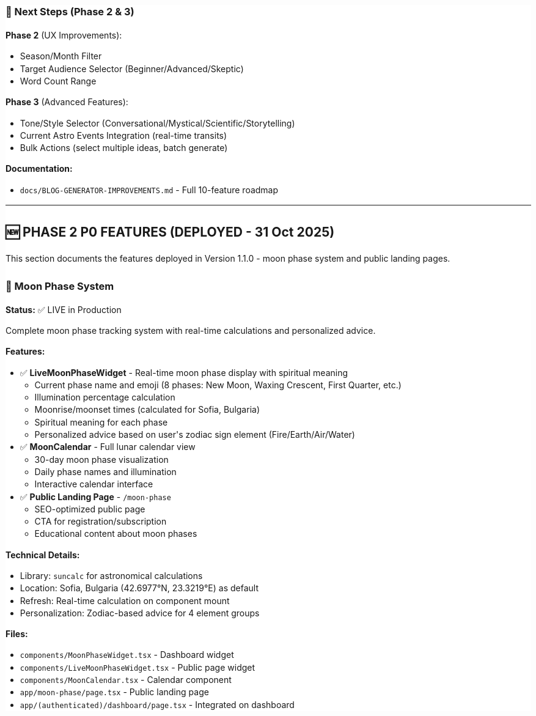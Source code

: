 
### 🚀 Next Steps (Phase 2 & 3)

**Phase 2** (UX Improvements):
- Season/Month Filter
- Target Audience Selector (Beginner/Advanced/Skeptic)
- Word Count Range

**Phase 3** (Advanced Features):
- Tone/Style Selector (Conversational/Mystical/Scientific/Storytelling)
- Current Astro Events Integration (real-time transits)
- Bulk Actions (select multiple ideas, batch generate)

**Documentation:**
- `docs/BLOG-GENERATOR-IMPROVEMENTS.md` - Full 10-feature roadmap

---

## 🆕 PHASE 2 P0 FEATURES (DEPLOYED - 31 Oct 2025)

This section documents the features deployed in Version 1.1.0 - moon phase system and public landing pages.

### 🌙 Moon Phase System
**Status:** ✅ LIVE in Production

Complete moon phase tracking system with real-time calculations and personalized advice.

**Features:**
- ✅ **LiveMoonPhaseWidget** - Real-time moon phase display with spiritual meaning
  - Current phase name and emoji (8 phases: New Moon, Waxing Crescent, First Quarter, etc.)
  - Illumination percentage calculation
  - Moonrise/moonset times (calculated for Sofia, Bulgaria)
  - Spiritual meaning for each phase
  - Personalized advice based on user's zodiac sign element (Fire/Earth/Air/Water)
- ✅ **MoonCalendar** - Full lunar calendar view
  - 30-day moon phase visualization
  - Daily phase names and illumination
  - Interactive calendar interface
- ✅ **Public Landing Page** - `/moon-phase`
  - SEO-optimized public page
  - CTA for registration/subscription
  - Educational content about moon phases

**Technical Details:**
- Library: `suncalc` for astronomical calculations
- Location: Sofia, Bulgaria (42.6977°N, 23.3219°E) as default
- Refresh: Real-time calculation on component mount
- Personalization: Zodiac-based advice for 4 element groups

**Files:**
- `components/MoonPhaseWidget.tsx` - Dashboard widget
- `components/LiveMoonPhaseWidget.tsx` - Public page widget
- `components/MoonCalendar.tsx` - Calendar component
- `app/moon-phase/page.tsx` - Public landing page
- `app/(authenticated)/dashboard/page.tsx` - Integrated on dashboard
